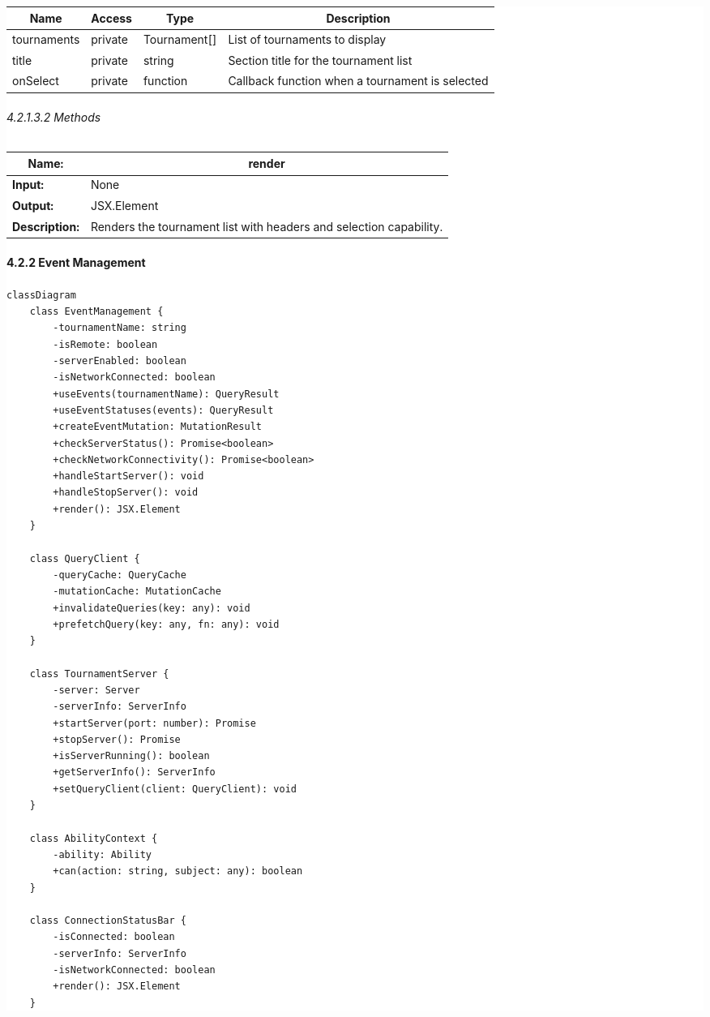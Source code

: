 | Name        | Access  | Type         | Description                                     |
| ----------- | ------- | ------------ | ----------------------------------------------- |
| tournaments | private | Tournament[] | List of tournaments to display                  |
| title       | private | string       | Section title for the tournament list           |
| onSelect    | private | function     | Callback function when a tournament is selected |

###### 4.2.1.3.2 Methods

| Name:            | render                                                             |
| ---------------- | ------------------------------------------------------------------ |
| **Input:**       | None                                                               |
| **Output:**      | JSX.Element                                                        |
| **Description:** | Renders the tournament list with headers and selection capability. |

#### 4.2.2 Event Management

```mermaid
classDiagram
    class EventManagement {
        -tournamentName: string
        -isRemote: boolean
        -serverEnabled: boolean
        -isNetworkConnected: boolean
        +useEvents(tournamentName): QueryResult
        +useEventStatuses(events): QueryResult
        +createEventMutation: MutationResult
        +checkServerStatus(): Promise<boolean>
        +checkNetworkConnectivity(): Promise<boolean>
        +handleStartServer(): void
        +handleStopServer(): void
        +render(): JSX.Element
    }

    class QueryClient {
        -queryCache: QueryCache
        -mutationCache: MutationCache
        +invalidateQueries(key: any): void
        +prefetchQuery(key: any, fn: any): void
    }

    class TournamentServer {
        -server: Server
        -serverInfo: ServerInfo
        +startServer(port: number): Promise
        +stopServer(): Promise
        +isServerRunning(): boolean
        +getServerInfo(): ServerInfo
        +setQueryClient(client: QueryClient): void
    }

    class AbilityContext {
        -ability: Ability
        +can(action: string, subject: any): boolean
    }

    class ConnectionStatusBar {
        -isConnected: boolean
        -serverInfo: ServerInfo
        -isNetworkConnected: boolean
        +render(): JSX.Element
    }
```
